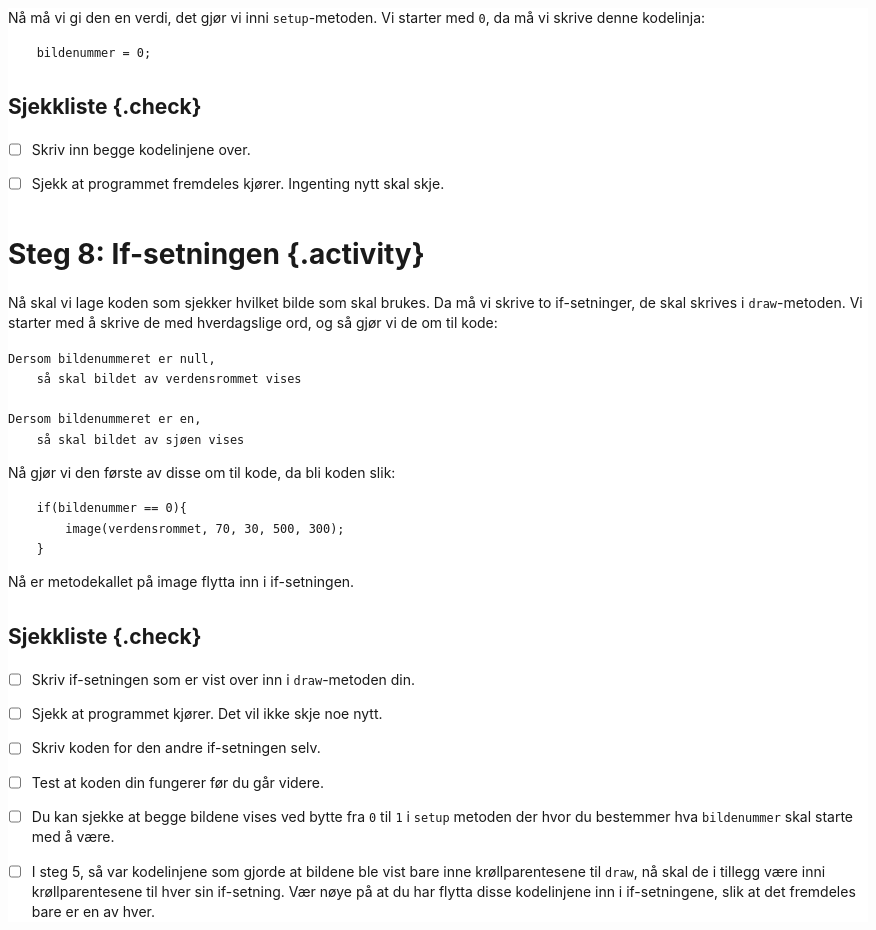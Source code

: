 Nå må vi gi den en verdi, det gjør vi inni `setup`-metoden. Vi starter med `0`,
da må vi skrive denne kodelinja:

```processing
    bildenummer = 0;
```

## Sjekkliste {.check}

- [ ] Skriv inn begge kodelinjene over.

- [ ] Sjekk at programmet fremdeles kjører. Ingenting nytt skal skje.


# Steg 8: If-setningen {.activity}

Nå skal vi lage koden som sjekker hvilket bilde som skal brukes. Da må vi skrive
to if-setninger, de skal skrives i `draw`-metoden. Vi starter med å skrive de
med hverdagslige ord, og så gjør vi de om til kode:

```processing
Dersom bildenummeret er null,
    så skal bildet av verdensrommet vises

Dersom bildenummeret er en,
    så skal bildet av sjøen vises
```

Nå gjør vi den første av disse om til kode, da bli koden slik:

```processing
    if(bildenummer == 0){
        image(verdensrommet, 70, 30, 500, 300);
    }
```

Nå er metodekallet på image flytta inn i if-setningen.

## Sjekkliste {.check}

- [ ] Skriv if-setningen som er vist over inn i `draw`-metoden din.

- [ ] Sjekk at programmet kjører. Det vil ikke skje noe nytt.

- [ ] Skriv koden for den andre if-setningen selv.

- [ ] Test at koden din fungerer før du går videre.

- [ ] Du kan sjekke at begge bildene vises ved bytte fra `0` til `1` i `setup`
  metoden der hvor du bestemmer hva `bildenummer` skal starte med å være.

- [ ] I steg 5, så var kodelinjene som gjorde at bildene ble vist bare inne
  krøllparentesene til `draw`, nå skal de i tillegg være inni krøllparentesene
  til hver sin if-setning. Vær nøye på at du har flytta disse kodelinjene inn i
  if-setningene, slik at det fremdeles bare er en av hver.


